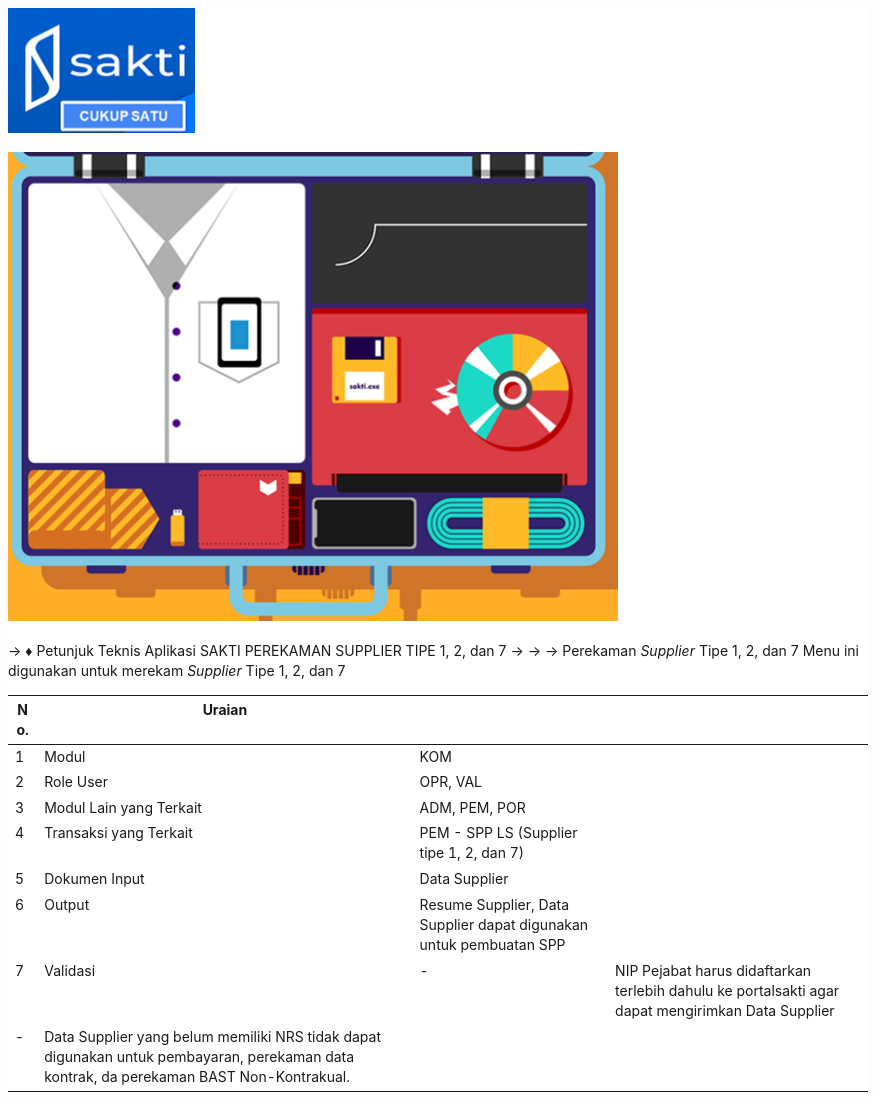 

![0_image_0.png](0_image_0.png)

![0_image_1.png](0_image_1.png)

→
♦
Petunjuk Teknis Aplikasi SAKTI
PEREKAMAN SUPPLIER
TIPE 1, 2, dan 7
→
→
→
Perekaman *Supplier* Tipe 1, 2, dan 7 Menu ini digunakan untuk merekam *Supplier* Tipe 1, 2, dan 7

| No.   | Uraian                                                                                                                                    |                                                                     |                                                                                                    |
|-------|-------------------------------------------------------------------------------------------------------------------------------------------|---------------------------------------------------------------------|----------------------------------------------------------------------------------------------------|
| 1     | Modul                                                                                                                                     | KOM                                                                 |                                                                                                    |
| 2     | Role User                                                                                                                                 | OPR, VAL                                                            |                                                                                                    |
| 3     | Modul Lain yang Terkait                                                                                                                   | ADM, PEM, POR                                                       |                                                                                                    |
| 4     | Transaksi yang Terkait                                                                                                                    | PEM - SPP LS (Supplier tipe 1, 2, dan 7)                            |                                                                                                    |
| 5     | Dokumen Input                                                                                                                             | Data Supplier                                                       |                                                                                                    |
| 6     | Output                                                                                                                                    | Resume Supplier, Data Supplier dapat digunakan untuk  pembuatan SPP |                                                                                                    |
| 7     | Validasi                                                                                                                                  | -                                                                   | NIP Pejabat harus didaftarkan terlebih dahulu ke  portalsakti agar dapat mengirimkan Data Supplier |
| -     | Data Supplier yang belum memiliki NRS tidak dapat  digunakan untuk pembayaran, perekaman data  kontrak, da perekaman BAST Non-Kontrakual. |                                                                     |                                                                                                    |
